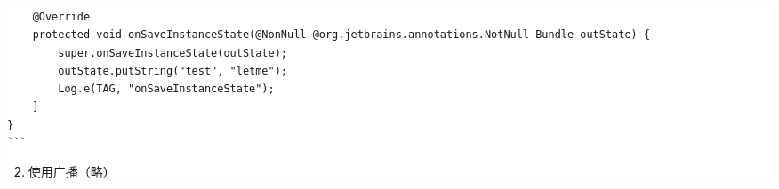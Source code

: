         @Override
        protected void onSaveInstanceState(@NonNull @org.jetbrains.annotations.NotNull Bundle outState) {
            super.onSaveInstanceState(outState);
            outState.putString("test", "letme");
            Log.e(TAG, "onSaveInstanceState");
        }
    }
    ```

2. 使用广播（略）
